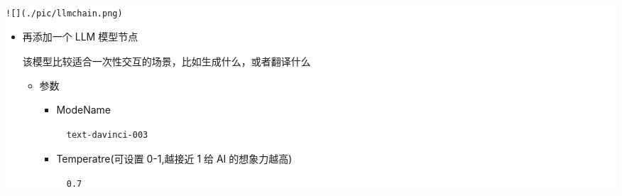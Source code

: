 	![](./pic/llmchain.png)
- 再添加一个 LLM 模型节点

	该模型比较适合一次性交互的场景，比如生成什么，或者翻译什么
	
	- 参数
		- ModeName

				text-davinci-003 
		- Temperatre(可设置 0-1,越接近 1 给 AI 的想象力越高)

				0.7